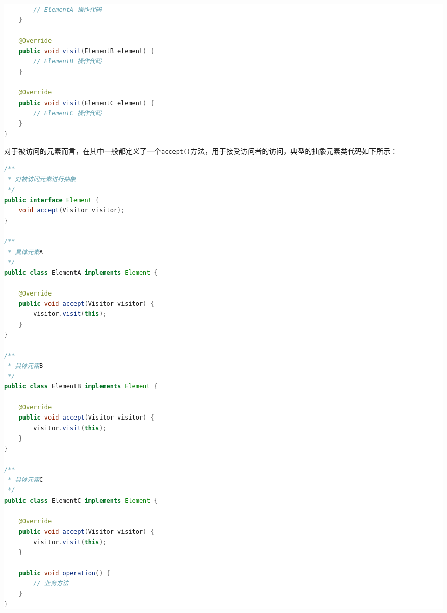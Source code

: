 ```java
        // ElementA 操作代码
    }

    @Override
    public void visit(ElementB element) {
        // ElementB 操作代码
    }

    @Override
    public void visit(ElementC element) {
        // ElementC 操作代码
    }
}
```

对于被访问的元素而言，在其中一般都定义了一个`accept()`方法，用于接受访问者的访问，典型的抽象元素类代码如下所示：

```java
/**
 * 对被访问元素进行抽象
 */
public interface Element {
    void accept(Visitor visitor);
}

/**
 * 具体元素A
 */
public class ElementA implements Element {

    @Override
    public void accept(Visitor visitor) {
        visitor.visit(this);
    }
}

/**
 * 具体元素B
 */
public class ElementB implements Element {

    @Override
    public void accept(Visitor visitor) {
        visitor.visit(this);
    }
}

/**
 * 具体元素C
 */
public class ElementC implements Element {

    @Override
    public void accept(Visitor visitor) {
        visitor.visit(this);
    }

    public void operation() {
        // 业务方法
    }
}
```
